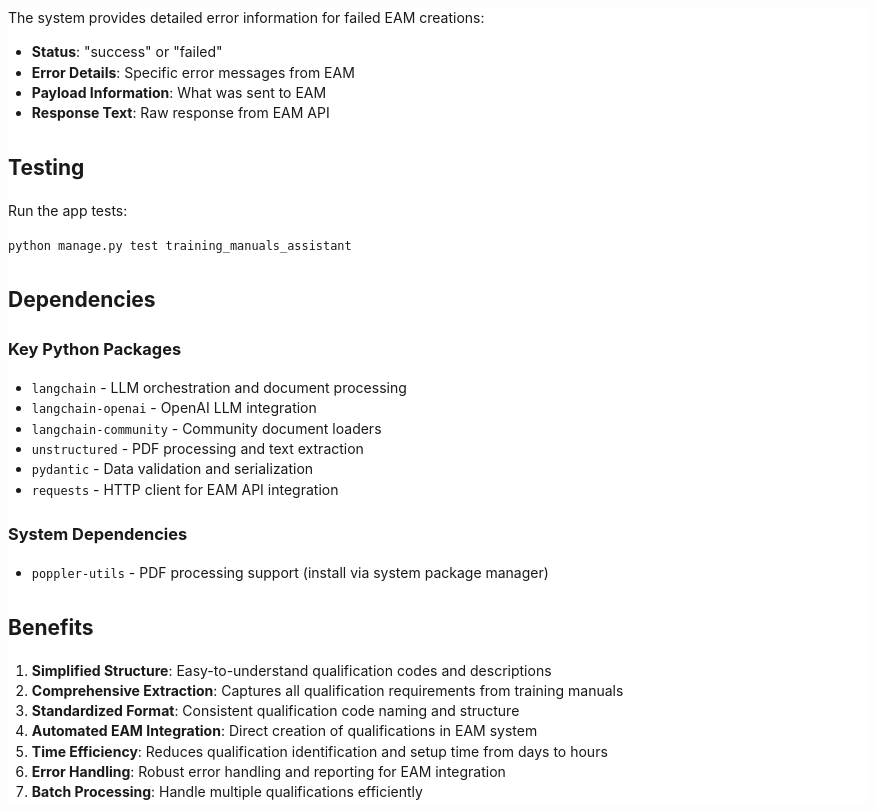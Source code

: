 The system provides detailed error information for failed EAM creations:

- **Status**: "success" or "failed"
- **Error Details**: Specific error messages from EAM
- **Payload Information**: What was sent to EAM
- **Response Text**: Raw response from EAM API

## Testing

Run the app tests:

```bash
python manage.py test training_manuals_assistant
```

## Dependencies

### Key Python Packages

- `langchain` - LLM orchestration and document processing
- `langchain-openai` - OpenAI LLM integration
- `langchain-community` - Community document loaders
- `unstructured` - PDF processing and text extraction
- `pydantic` - Data validation and serialization
- `requests` - HTTP client for EAM API integration

### System Dependencies

- `poppler-utils` - PDF processing support (install via system package manager)

## Benefits

1. **Simplified Structure**: Easy-to-understand qualification codes and descriptions
2. **Comprehensive Extraction**: Captures all qualification requirements from training manuals
3. **Standardized Format**: Consistent qualification code naming and structure
4. **Automated EAM Integration**: Direct creation of qualifications in EAM system
5. **Time Efficiency**: Reduces qualification identification and setup time from days to hours
6. **Error Handling**: Robust error handling and reporting for EAM integration
7. **Batch Processing**: Handle multiple qualifications efficiently
